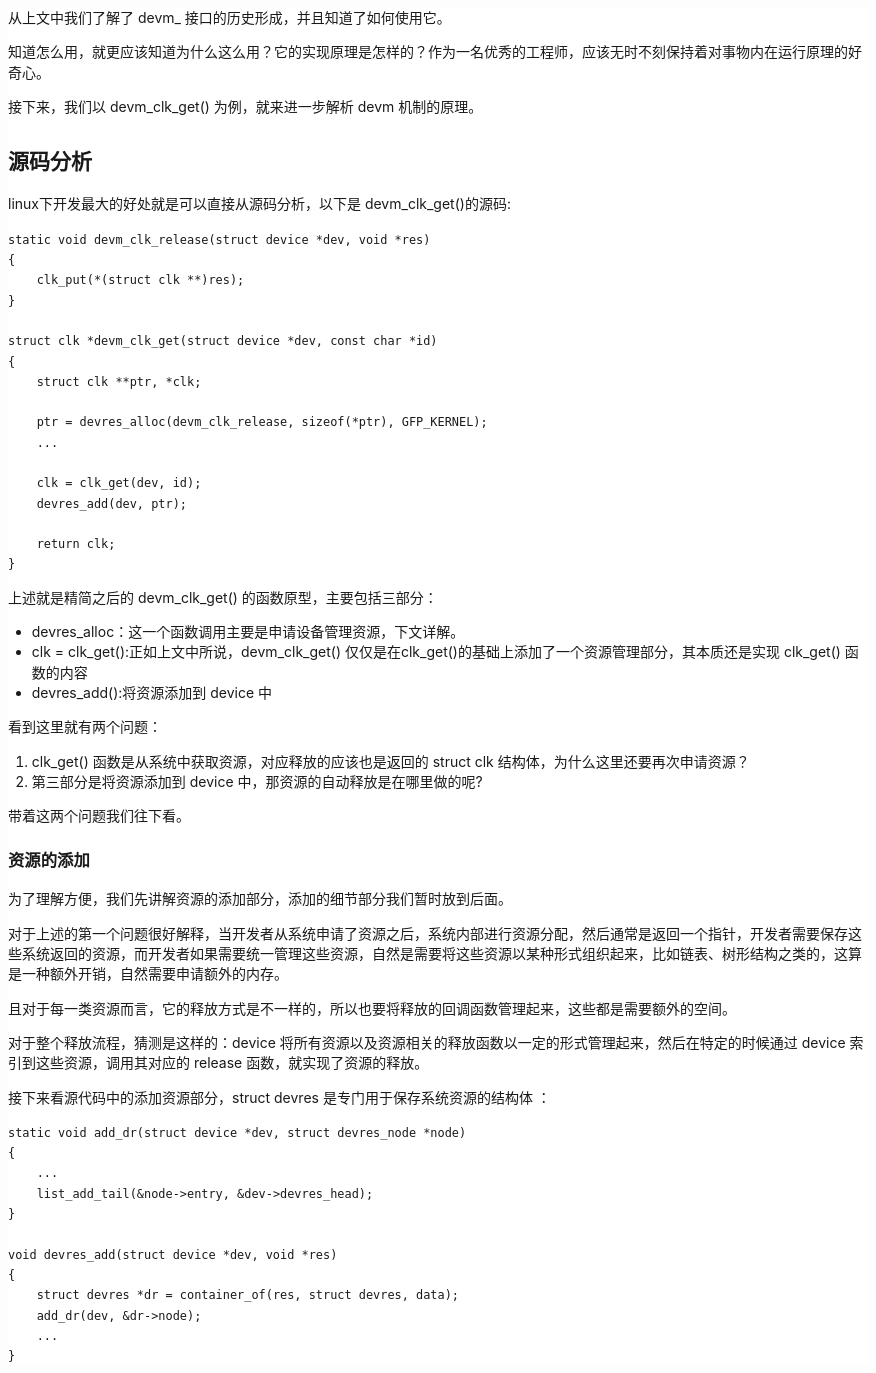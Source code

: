 从上文中我们了解了 devm_ 接口的历史形成，并且知道了如何使用它。  

知道怎么用，就更应该知道为什么这么用？它的实现原理是怎样的？作为一名优秀的工程师，应该无时不刻保持着对事物内在运行原理的好奇心。  

接下来，我们以 devm_clk_get() 为例，就来进一步解析 devm 机制的原理。  

## 源码分析
linux下开发最大的好处就是可以直接从源码分析，以下是 devm_clk_get()的源码:  

```
static void devm_clk_release(struct device *dev, void *res)
{
	clk_put(*(struct clk **)res);
}

struct clk *devm_clk_get(struct device *dev, const char *id)
{
	struct clk **ptr, *clk;

	ptr = devres_alloc(devm_clk_release, sizeof(*ptr), GFP_KERNEL);
    ...

	clk = clk_get(dev, id);
	devres_add(dev, ptr);
    
    return clk;
}

```
上述就是精简之后的 devm_clk_get() 的函数原型，主要包括三部分：  
* devres_alloc：这一个函数调用主要是申请设备管理资源，下文详解。  
* clk = clk_get():正如上文中所说，devm_clk_get() 仅仅是在clk_get()的基础上添加了一个资源管理部分，其本质还是实现 clk_get() 函数的内容  
* devres_add():将资源添加到 device 中  

看到这里就有两个问题：
1. clk_get() 函数是从系统中获取资源，对应释放的应该也是返回的 struct clk 结构体，为什么这里还要再次申请资源？  
2. 第三部分是将资源添加到 device 中，那资源的自动释放是在哪里做的呢?

带着这两个问题我们往下看。  


### 资源的添加
为了理解方便，我们先讲解资源的添加部分，添加的细节部分我们暂时放到后面。  

对于上述的第一个问题很好解释，当开发者从系统申请了资源之后，系统内部进行资源分配，然后通常是返回一个指针，开发者需要保存这些系统返回的资源，而开发者如果需要统一管理这些资源，自然是需要将这些资源以某种形式组织起来，比如链表、树形结构之类的，这算是一种额外开销，自然需要申请额外的内存。   

且对于每一类资源而言，它的释放方式是不一样的，所以也要将释放的回调函数管理起来，这些都是需要额外的空间。  

对于整个释放流程，猜测是这样的：device 将所有资源以及资源相关的释放函数以一定的形式管理起来，然后在特定的时候通过 device 索引到这些资源，调用其对应的 release 函数，就实现了资源的释放。  

接下来看源代码中的添加资源部分，struct devres 是专门用于保存系统资源的结构体 ：

```
static void add_dr(struct device *dev, struct devres_node *node)
{
    ...
	list_add_tail(&node->entry, &dev->devres_head);
}

void devres_add(struct device *dev, void *res)
{
	struct devres *dr = container_of(res, struct devres, data);
	add_dr(dev, &dr->node);
    ...
}

```